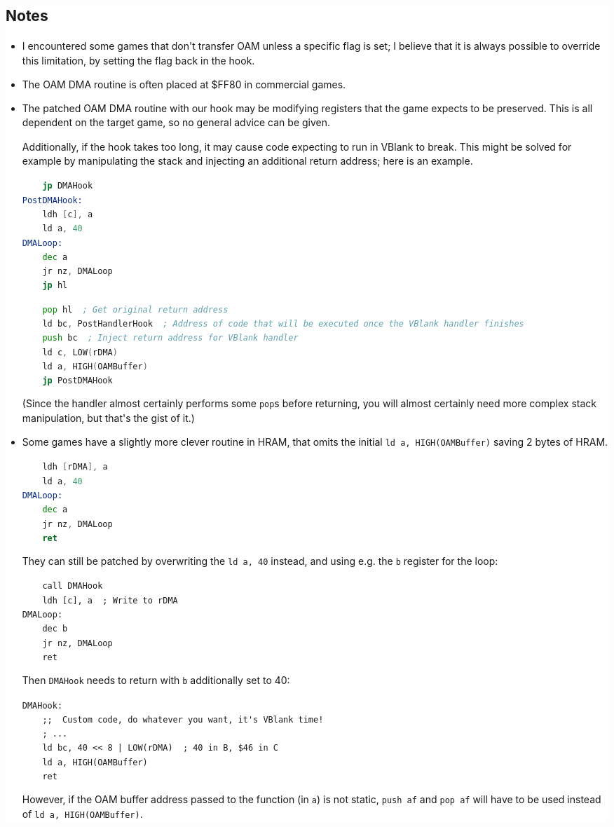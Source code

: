 ## Notes

- I encountered some games that don't transfer OAM unless a specific flag is set; I believe that it is always possible to override this limitation, by setting the flag back in the hook.
- The OAM DMA routine is often placed at $FF80 in commercial games.
- The patched OAM DMA routine with our hook may be modifying registers that the game expects to be preserved.
  This is all dependent on the target game, so no general advice can be given.

  Additionally, if the hook takes too long, it may cause code expecting to run in VBlank to break.
  This might be solved for example by manipulating the stack and injecting an additional return address; here is an example.
  ```asm
      jp DMAHook
  PostDMAHook:
      ldh [c], a
      ld a, 40
  DMALoop:
      dec a
      jr nz, DMALoop
      jp hl
  ```
  ```asm
      pop hl  ; Get original return address
      ld bc, PostHandlerHook  ; Address of code that will be executed once the VBlank handler finishes
      push bc  ; Inject return address for VBlank handler
      ld c, LOW(rDMA)
      ld a, HIGH(OAMBuffer)
      jp PostDMAHook
  ```
  (Since the handler almost certainly performs some `pop`s before returning, you will almost certainly need more complex stack manipulation, but that's the gist of it.)
- Some games have a slightly more clever routine in HRAM, that omits the initial `ld a, HIGH(OAMBuffer)` saving 2 bytes of HRAM.
  ```asm
      ldh [rDMA], a
      ld a, 40
  DMALoop:
      dec a
      jr nz, DMALoop
      ret
  ```
  They can still be patched by overwriting the `ld a, 40` instead, and using e.g. the `b` register for the loop:
  ```asm{1-2,4}
      call DMAHook
      ldh [c], a  ; Write to rDMA
  DMALoop:
      dec b
      jr nz, DMALoop
      ret
  ```
  Then `DMAHook` needs to return with `b` additionally set to 40:
  ```asm{4-5}
  DMAHook:
      ;;  Custom code, do whatever you want, it's VBlank time!
      ; ...
      ld bc, 40 << 8 | LOW(rDMA)  ; 40 in B, $46 in C
      ld a, HIGH(OAMBuffer)
      ret
  ```
  However, if the OAM buffer address passed to the function (in `a`) is not static, `push af` and `pop af` will have to be used instead of `ld a, HIGH(OAMBuffer)`.
